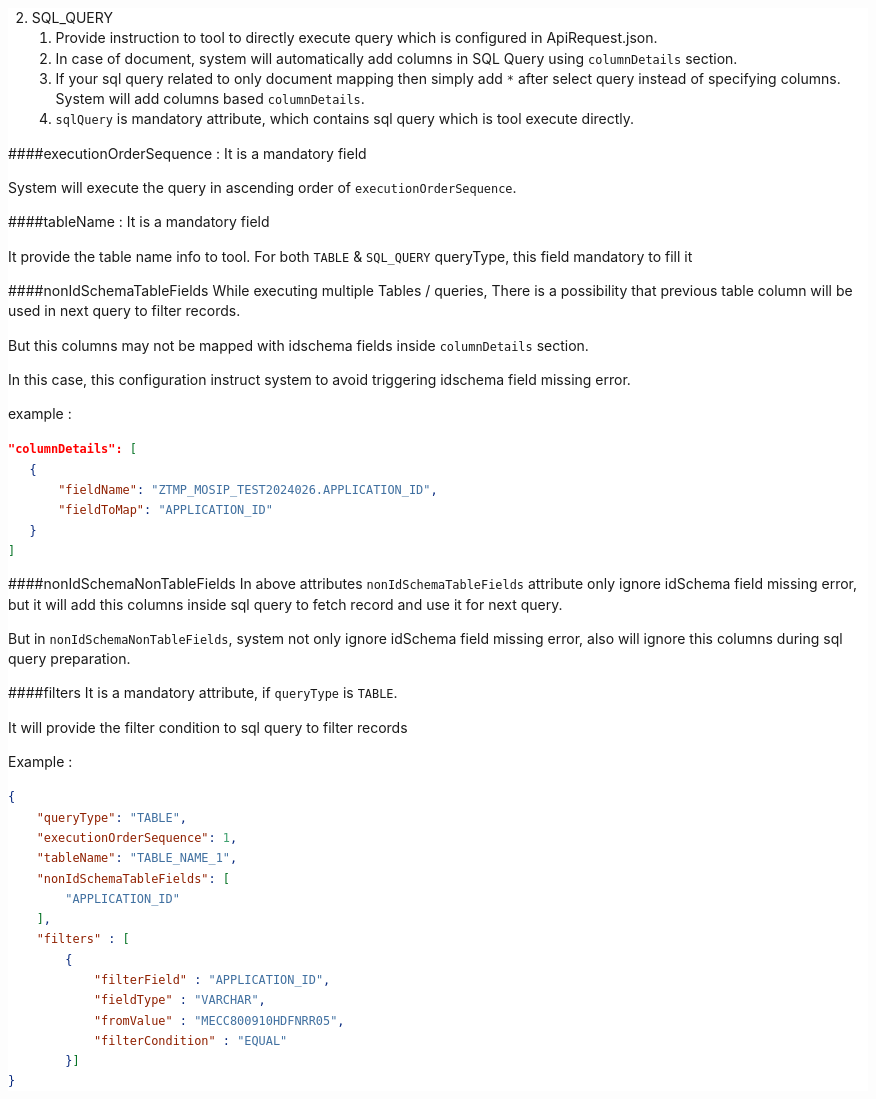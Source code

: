
2. SQL_QUERY
   1. Provide instruction to tool to directly execute query which is configured in ApiRequest.json.
   2. In case of document, system will automatically add columns in SQL Query using `columnDetails` section.
   3. If your sql query related to only document mapping then simply add `*` after select query instead of specifying columns. System will add columns based `columnDetails`.
   4. `sqlQuery` is mandatory attribute, which contains sql query which is tool execute directly.


####executionOrderSequence :
It is a mandatory field

System will execute the query in ascending order of `executionOrderSequence`.

####tableName : 
It is a mandatory field

It provide the table name info to tool. For both `TABLE` & `SQL_QUERY` queryType, this field mandatory to fill it

####nonIdSchemaTableFields
While executing multiple Tables / queries, There is a possibility that previous table column will be used in next query to filter records. 

But this columns may not be mapped with idschema fields inside `columnDetails` section. 

In this case, this configuration instruct system to avoid triggering idschema field missing error.

example :
```json
"columnDetails": [
   {
       "fieldName": "ZTMP_MOSIP_TEST2024026.APPLICATION_ID",
       "fieldToMap": "APPLICATION_ID"
   }
]
```

####nonIdSchemaNonTableFields
In above attributes `nonIdSchemaTableFields` attribute only ignore idSchema field missing error, but it will add this columns inside sql query to fetch record and use it for next query.

But in `nonIdSchemaNonTableFields`, system not only ignore idSchema field missing error, also will ignore this columns during sql query preparation.

####filters
It is a mandatory attribute, if `queryType` is `TABLE`.

It will provide the filter condition to sql query to filter records

Example : 
```json
{
    "queryType": "TABLE",
    "executionOrderSequence": 1,
    "tableName": "TABLE_NAME_1",
    "nonIdSchemaTableFields": [
        "APPLICATION_ID"
    ],
    "filters" : [
        {
            "filterField" : "APPLICATION_ID",
            "fieldType" : "VARCHAR",
            "fromValue" : "MECC800910HDFNRR05",
            "filterCondition" : "EQUAL"
        }]
}
```
